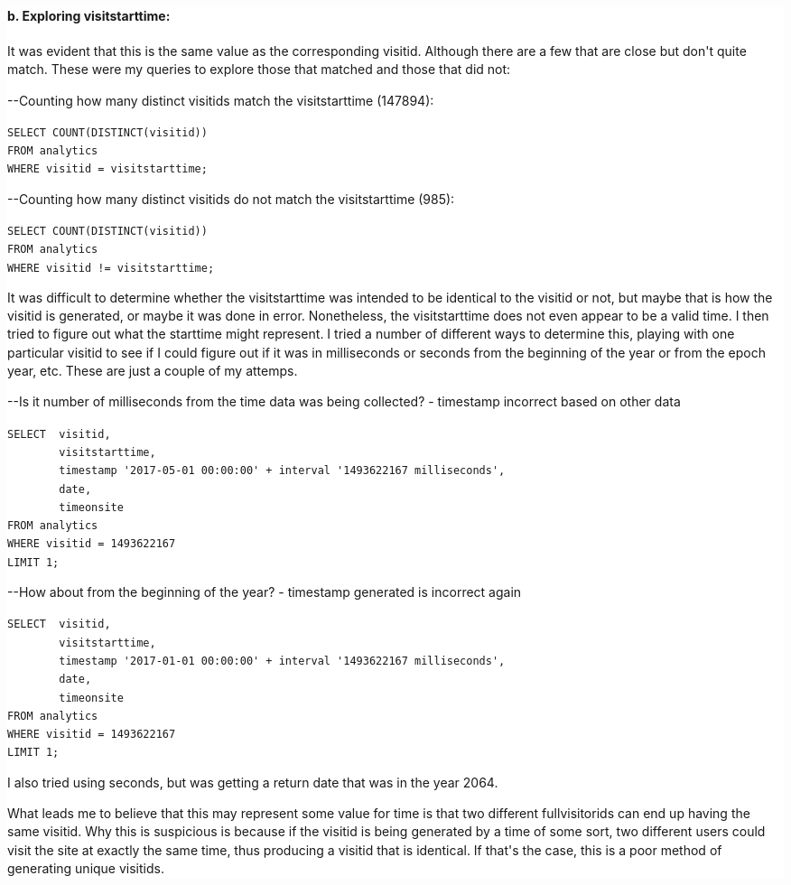 
#### b. Exploring visitstarttime:

It was evident that this is the same value as the corresponding visitid.  Although there are a few that are close but don't quite match.  These were my queries to explore those that matched and those that did not:

--Counting how many distinct visitids match the visitstarttime (147894):

    SELECT COUNT(DISTINCT(visitid))
    FROM analytics
    WHERE visitid = visitstarttime;

--Counting how many distinct visitids do not match the visitstarttime (985):

    SELECT COUNT(DISTINCT(visitid))
    FROM analytics
    WHERE visitid != visitstarttime;

It was difficult to determine whether the visitstarttime was intended to be identical to the visitid or not, but maybe that is how the visitid is generated, or maybe it was done in error.  Nonetheless, the visitstarttime does not even appear to be a valid time.  I then tried to figure out what the starttime might represent.  I tried a number of different ways to determine this, playing with one particular visitid to see if I could figure out if it was in milliseconds or seconds from the beginning of the year or from the epoch year, etc.  These are just a couple of my attemps.

--Is it number of milliseconds from the time data was being collected? - timestamp incorrect based on other data

    SELECT 	visitid, 
            visitstarttime, 
            timestamp '2017-05-01 00:00:00' + interval '1493622167 milliseconds', 
            date, 
            timeonsite
    FROM analytics
    WHERE visitid = 1493622167
    LIMIT 1;

--How about from the beginning of the year? - timestamp generated is incorrect again

    SELECT 	visitid, 
            visitstarttime, 
            timestamp '2017-01-01 00:00:00' + interval '1493622167 milliseconds', 
            date,
            timeonsite
    FROM analytics
    WHERE visitid = 1493622167
    LIMIT 1;

I also tried using seconds, but was getting a return date that was in the year 2064.

What leads me to believe that this may represent some value for time is that two different fullvisitorids can end up having the same visitid.  Why this is suspicious is because if the visitid is being generated by a time of some sort, two different users could visit the site at exactly the same time, thus producing a visitid that is identical.  If that's the case, this is a poor method of generating unique visitids.
    